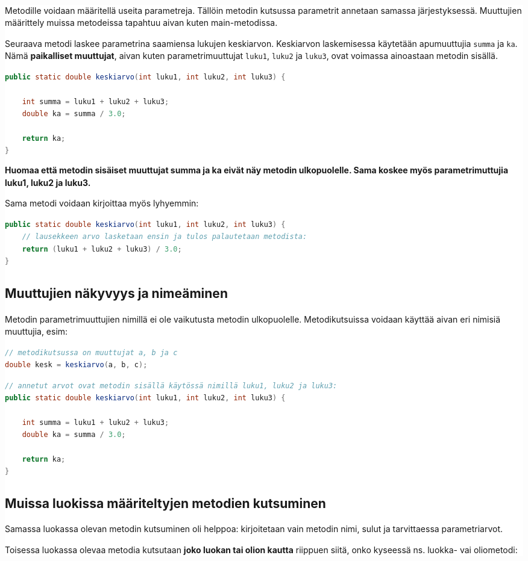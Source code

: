 Metodille voidaan määritellä useita parametreja. Tällöin metodin kutsussa parametrit annetaan samassa järjestyksessä. Muuttujien määrittely muissa metodeissa tapahtuu aivan kuten main-metodissa. 

Seuraava metodi laskee parametrina saamiensa lukujen keskiarvon. Keskiarvon laskemisessa käytetään apumuuttujia `summa` ja `ka`. Nämä **paikalliset muuttujat**, aivan kuten parametrimuuttujat `luku1`, `luku2` ja `luku3`, ovat voimassa ainoastaan metodin sisällä.

```java
public static double keskiarvo(int luku1, int luku2, int luku3) {

    int summa = luku1 + luku2 + luku3;
    double ka = summa / 3.0;

    return ka;
}
```

**Huomaa että metodin sisäiset muuttujat summa ja ka eivät näy metodin ulkopuolelle. Sama koskee myös parametrimuttujia luku1, luku2 ja luku3.**

Sama metodi voidaan kirjoittaa myös lyhyemmin:

```java
public static double keskiarvo(int luku1, int luku2, int luku3) {
    // lausekkeen arvo lasketaan ensin ja tulos palautetaan metodista:
    return (luku1 + luku2 + luku3) / 3.0;
}
```

## Muuttujien näkyvyys ja nimeäminen

Metodin parametrimuuttujien nimillä ei ole vaikutusta metodin ulkopuolelle. Metodikutsuissa voidaan käyttää aivan eri nimisiä muuttujia, esim:
```java
// metodikutsussa on muuttujat a, b ja c
double kesk = keskiarvo(a, b, c);
```

```java
// annetut arvot ovat metodin sisällä käytössä nimillä luku1, luku2 ja luku3:
public static double keskiarvo(int luku1, int luku2, int luku3) {

    int summa = luku1 + luku2 + luku3;
    double ka = summa / 3.0;

    return ka;
}
```

## Muissa luokissa määriteltyjen metodien kutsuminen

Samassa luokassa olevan metodin kutsuminen oli helppoa: kirjoitetaan vain metodin nimi, sulut ja tarvittaessa parametriarvot.

Toisessa luokassa olevaa metodia kutsutaan **joko luokan tai olion kautta** riippuen siitä, onko kyseessä ns. luokka- vai oliometodi:
